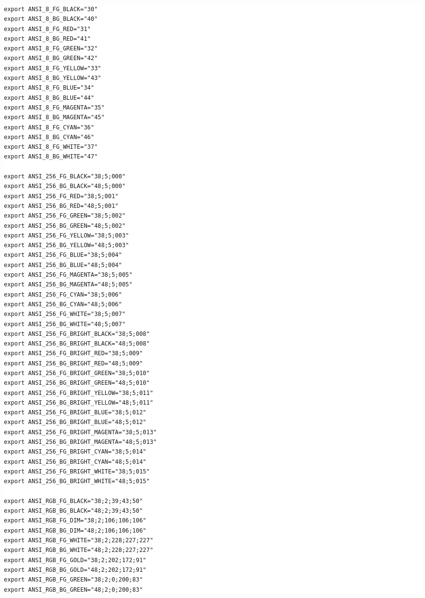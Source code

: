     export ANSI_8_FG_BLACK="30"
    export ANSI_8_BG_BLACK="40"
    export ANSI_8_FG_RED="31"
    export ANSI_8_BG_RED="41"
    export ANSI_8_FG_GREEN="32"
    export ANSI_8_BG_GREEN="42"
    export ANSI_8_FG_YELLOW="33"
    export ANSI_8_BG_YELLOW="43"
    export ANSI_8_FG_BLUE="34"
    export ANSI_8_BG_BLUE="44"
    export ANSI_8_FG_MAGENTA="35"
    export ANSI_8_BG_MAGENTA="45"
    export ANSI_8_FG_CYAN="36"
    export ANSI_8_BG_CYAN="46"
    export ANSI_8_FG_WHITE="37"
    export ANSI_8_BG_WHITE="47"

    export ANSI_256_FG_BLACK="38;5;000"
    export ANSI_256_BG_BLACK="48;5;000"
    export ANSI_256_FG_RED="38;5;001"
    export ANSI_256_BG_RED="48;5;001"
    export ANSI_256_FG_GREEN="38;5;002"
    export ANSI_256_BG_GREEN="48;5;002"
    export ANSI_256_FG_YELLOW="38;5;003"
    export ANSI_256_BG_YELLOW="48;5;003"
    export ANSI_256_FG_BLUE="38;5;004"
    export ANSI_256_BG_BLUE="48;5;004"
    export ANSI_256_FG_MAGENTA="38;5;005"
    export ANSI_256_BG_MAGENTA="48;5;005"
    export ANSI_256_FG_CYAN="38;5;006"
    export ANSI_256_BG_CYAN="48;5;006"
    export ANSI_256_FG_WHITE="38;5;007"
    export ANSI_256_BG_WHITE="48;5;007"
    export ANSI_256_FG_BRIGHT_BLACK="38;5;008"
    export ANSI_256_BG_BRIGHT_BLACK="48;5;008"
    export ANSI_256_FG_BRIGHT_RED="38;5;009"
    export ANSI_256_BG_BRIGHT_RED="48;5;009"
    export ANSI_256_FG_BRIGHT_GREEN="38;5;010"
    export ANSI_256_BG_BRIGHT_GREEN="48;5;010"
    export ANSI_256_FG_BRIGHT_YELLOW="38;5;011"
    export ANSI_256_BG_BRIGHT_YELLOW="48;5;011"
    export ANSI_256_FG_BRIGHT_BLUE="38;5;012"
    export ANSI_256_BG_BRIGHT_BLUE="48;5;012"
    export ANSI_256_FG_BRIGHT_MAGENTA="38;5;013"
    export ANSI_256_BG_BRIGHT_MAGENTA="48;5;013"
    export ANSI_256_FG_BRIGHT_CYAN="38;5;014"
    export ANSI_256_BG_BRIGHT_CYAN="48;5;014"
    export ANSI_256_FG_BRIGHT_WHITE="38;5;015"
    export ANSI_256_BG_BRIGHT_WHITE="48;5;015"

    export ANSI_RGB_FG_BLACK="38;2;39;43;50"
    export ANSI_RGB_BG_BLACK="48;2;39;43;50"
    export ANSI_RGB_FG_DIM="38;2;106;106;106"
    export ANSI_RGB_BG_DIM="48;2;106;106;106"
    export ANSI_RGB_FG_WHITE="38;2;228;227;227"
    export ANSI_RGB_BG_WHITE="48;2;228;227;227"
    export ANSI_RGB_FG_GOLD="38;2;202;172;91"
    export ANSI_RGB_BG_GOLD="48;2;202;172;91"
    export ANSI_RGB_FG_GREEN="38;2;0;200;83"
    export ANSI_RGB_BG_GREEN="48;2;0;200;83"
